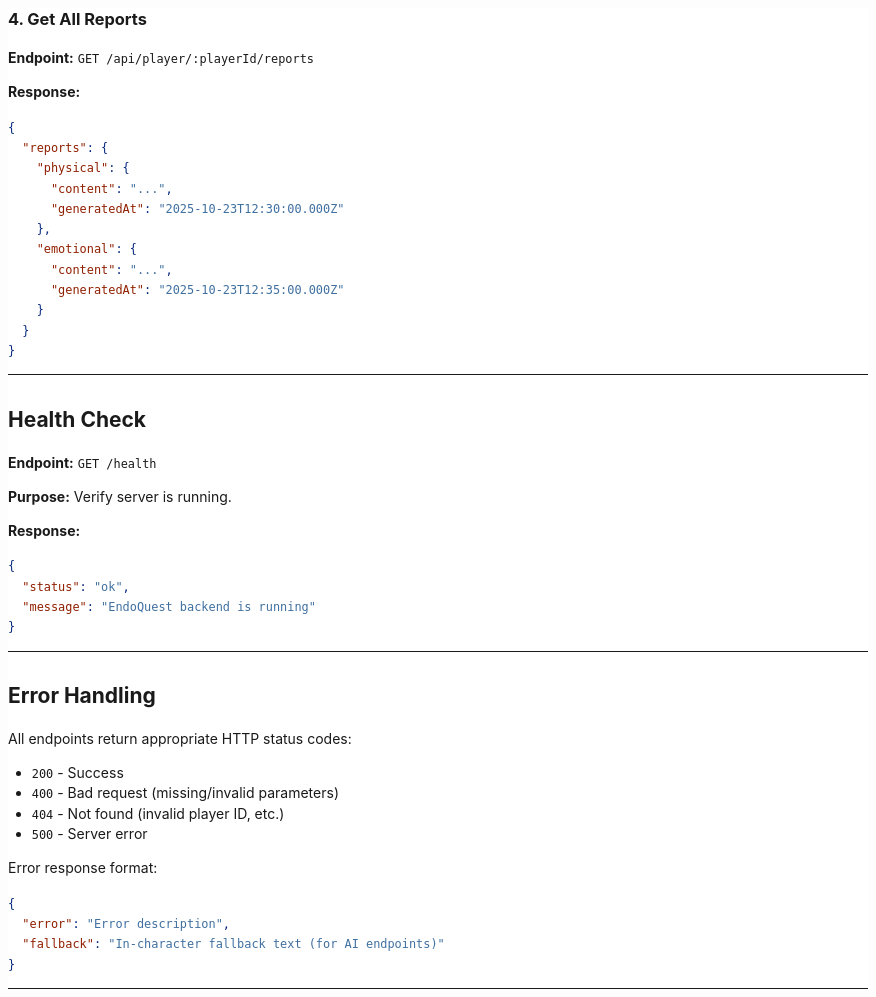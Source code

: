 
### 4. Get All Reports

**Endpoint:** `GET /api/player/:playerId/reports`

**Response:**
```json
{
  "reports": {
    "physical": {
      "content": "...",
      "generatedAt": "2025-10-23T12:30:00.000Z"
    },
    "emotional": {
      "content": "...",
      "generatedAt": "2025-10-23T12:35:00.000Z"
    }
  }
}
```

---

## Health Check

**Endpoint:** `GET /health`

**Purpose:** Verify server is running.

**Response:**
```json
{
  "status": "ok",
  "message": "EndoQuest backend is running"
}
```

---

## Error Handling

All endpoints return appropriate HTTP status codes:

- `200` - Success
- `400` - Bad request (missing/invalid parameters)
- `404` - Not found (invalid player ID, etc.)
- `500` - Server error

Error response format:
```json
{
  "error": "Error description",
  "fallback": "In-character fallback text (for AI endpoints)"
}
```

---